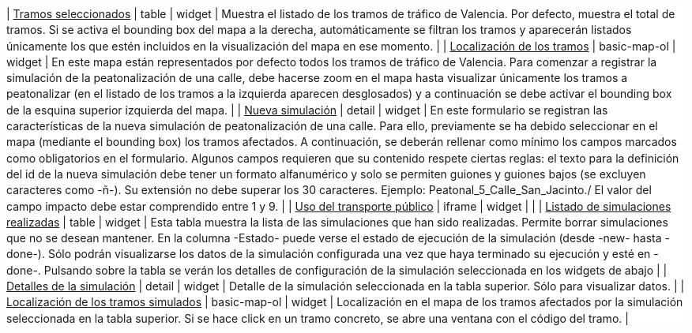 | [Tramos seleccionados](#widget-tramos-seleccionados-2)                                 | table        | widget    | Muestra el listado de los tramos de tráfico de Valencia. Por defecto, muestra el total de tramos. Si se activa el bounding box del mapa a la derecha, automáticamente se filtran los tramos y aparecerán listados únicamente los que estén incluidos en la visualización del mapa en ese momento.                                                                                                                                                                                                                                                                                                                                                                                                                                   |
| [Localización de los tramos](#widget-localización-de-los-tramos-1)                     | basic-map-ol | widget    | En este mapa están representados por defecto todos los tramos de tráfico de Valencia. Para comenzar a registrar la simulación de la peatonalización de una calle, debe hacerse zoom en el mapa hasta visualizar únicamente los tramos a peatonalizar (en el listado de los tramos a la izquierda aparecen desglosados) y a continuación se debe activar el bounding box de la esquina superior izquierda del mapa.                                                                                                                                                                                                                                                                                                                  |
| [Nueva simulación](#widget-nueva-simulación-3)                                         | detail       | widget    | En este formulario se registran las características de la nueva simulación de peatonalización de una calle. Para ello, previamente se ha debido seleccionar en el mapa (mediante el bounding box) los tramos afectados. A continuación, se deberán rellenar como mínimo los campos marcados como obligatorios en el formulario. Algunos campos requieren que su contenido respete ciertas reglas: el texto para la definición del id de la nueva simulación debe tener un formato alfanumérico y solo se permiten guiones y guiones bajos (se excluyen caracteres como -ñ-). Su extensión no debe superar los 30 caracteres. Ejemplo: Peatonal_5_Calle_San_Jacinto./ El valor del campo impacto debe estar comprendido entre 1 y 9. |
| [Uso del transporte público](#widget-uso-del-transporte-público-3)                     | iframe       | widget    |                                                                                                                                                                                                                                                                                                                                                                                                                                                                                                                                                                                                                                                                                                                                     |
| [Listado de simulaciones realizadas](#widget-listado-de-simulaciones-realizadas-3)     | table        | widget    | Esta tabla muestra la lista de las simulaciones que han sido realizadas. Permite borrar simulaciones que no se desean mantener. En la columna -Estado- puede verse el estado de ejecución de la simulación (desde -new- hasta -done-). Sólo podrán visualizarse los datos de la simulación configurada una vez que haya terminado su ejecución y esté en -done-. Pulsando sobre la tabla se verán los detalles de configuración de la simulación seleccionada en los widgets de abajo                                                                                                                                                                                                                                               |
| [Detalles de la simulación](#widget-detalles-de-la-simulación-2)                       | detail       | widget    | Detalle de la simulación seleccionada en la tabla superior. Sólo para visualizar datos.                                                                                                                                                                                                                                                                                                                                                                                                                                                                                                                                                                                                                                             |
| [Localización de los tramos simulados](#widget-localización-de-los-tramos-simulados-1) | basic-map-ol | widget    | Localización en el mapa de los tramos afectados por la simulación seleccionada en la tabla superior. Si se hace click en un tramo concreto, se abre una ventana con el código del tramo.                                                                                                                                                                                                                                                                                                                                                                                                                                                                                                                                            |
